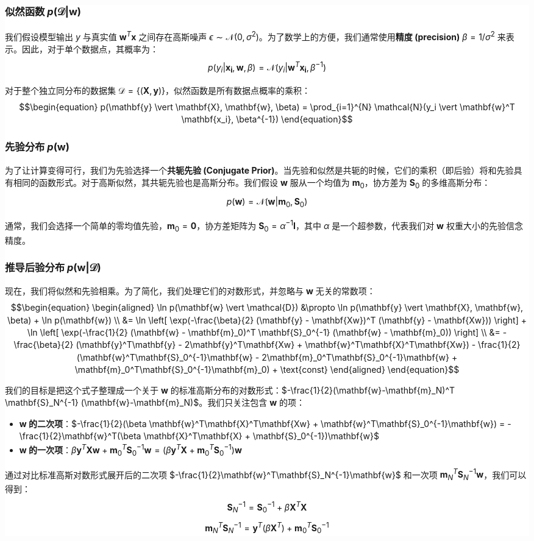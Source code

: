 ### 似然函数 $p(\mathcal{D} \vert \mathbf{w})$

我们假设模型输出 $y$ 与真实值 $\mathbf{w}^T \mathbf{x}$ 之间存在高斯噪声 $\epsilon \sim \mathcal{N}(0, \sigma^2)$。为了数学上的方便，我们通常使用**精度 (precision)** $\beta = 1/\sigma^2$ 来表示。因此，对于单个数据点，其概率为：
$$\begin{equation}
p(y_i \vert \mathbf{x_i}, \mathbf{w}, \beta) = \mathcal{N}(y_i \vert \mathbf{w}^T \mathbf{x_i}, \beta^{-1})
\end{equation}$$

对于整个独立同分布的数据集 $\mathcal{D} = \{(\mathbf{X}, \mathbf{y})\}$，似然函数是所有数据点概率的乘积：
$$\begin{equation}
p(\mathbf{y} \vert \mathbf{X}, \mathbf{w}, \beta) = \prod_{i=1}^{N} \mathcal{N}(y_i \vert \mathbf{w}^T \mathbf{x_i}, \beta^{-1})
\end{equation}$$

### 先验分布 $p(\mathbf{w})$

为了让计算变得可行，我们为先验选择一个**共轭先验 (Conjugate Prior)**。当先验和似然是共轭的时候，它们的乘积（即后验）将和先验具有相同的函数形式。对于高斯似然，其共轭先验也是高斯分布。我们假设 $\mathbf{w}$ 服从一个均值为 $\mathbf{m}_0$，协方差为 $\mathbf{S}_0$ 的多维高斯分布：
$$\begin{equation}
p(\mathbf{w}) = \mathcal{N}(\mathbf{w} \vert \mathbf{m}_0, \mathbf{S}_0)
\end{equation}$$

通常，我们会选择一个简单的零均值先验，$\mathbf{m}_0 = \mathbf{0}$，协方差矩阵为 $\mathbf{S}_0 = \alpha^{-1} \mathbf{I}$，其中 $\alpha$ 是一个超参数，代表我们对 $\mathbf{w}$ 权重大小的先验信念精度。

###  推导后验分布 $p(\mathbf{w} \vert \mathcal{D})$

现在，我们将似然和先验相乘。为了简化，我们处理它们的对数形式，并忽略与 $\mathbf{w}$ 无关的常数项：
$$\begin{equation}
\begin{aligned}
\ln p(\mathbf{w} \vert \mathcal{D}) &\propto \ln p(\mathbf{y} \vert \mathbf{X}, \mathbf{w}, \beta) + \ln p(\mathbf{w}) \\
&= \ln \left[ \exp(-\frac{\beta}{2} (\mathbf{y} - \mathbf{Xw})^T (\mathbf{y} - \mathbf{Xw})) \right] + \ln \left[ \exp(-\frac{1}{2} (\mathbf{w} - \mathbf{m}_0)^T \mathbf{S}_0^{-1} (\mathbf{w} - \mathbf{m}_0)) \right] \\
&= -\frac{\beta}{2} (\mathbf{y}^T\mathbf{y} - 2\mathbf{y}^T\mathbf{Xw} + \mathbf{w}^T\mathbf{X}^T\mathbf{Xw}) - \frac{1}{2} (\mathbf{w}^T\mathbf{S}_0^{-1}\mathbf{w} - 2\mathbf{m}_0^T\mathbf{S}_0^{-1}\mathbf{w} + \mathbf{m}_0^T\mathbf{S}_0^{-1}\mathbf{m}_0) + \text{const}
\end{aligned}
\end{equation}$$

我们的目标是把这个式子整理成一个关于 $\mathbf{w}$ 的标准高斯分布的对数形式：$-\frac{1}{2}(\mathbf{w}-\mathbf{m}_N)^T \mathbf{S}_N^{-1} (\mathbf{w}-\mathbf{m}_N)$。我们只关注包含 $\mathbf{w}$ 的项：
*   **$\mathbf{w}$ 的二次项**：$-\frac{1}{2}(\beta \mathbf{w}^T\mathbf{X}^T\mathbf{Xw} + \mathbf{w}^T\mathbf{S}_0^{-1}\mathbf{w}) = -\frac{1}{2}\mathbf{w}^T(\beta \mathbf{X}^T\mathbf{X} + \mathbf{S}_0^{-1})\mathbf{w}$
*   **$\mathbf{w}$ 的一次项**：$\beta \mathbf{y}^T\mathbf{Xw} + \mathbf{m}_0^T\mathbf{S}_0^{-1}\mathbf{w} = (\beta \mathbf{y}^T\mathbf{X} + \mathbf{m}_0^T\mathbf{S}_0^{-1})\mathbf{w}$

通过对比标准高斯对数形式展开后的二次项 $-\frac{1}{2}\mathbf{w}^T\mathbf{S}_N^{-1}\mathbf{w}$ 和一次项 $\mathbf{m}_N^T\mathbf{S}_N^{-1}\mathbf{w}$，我们可以得到：
$$\begin{equation}
\mathbf{S}_N^{-1} = \mathbf{S}_0^{-1} + \beta \mathbf{X}^T \mathbf{X}
\end{equation}$$
$$\begin{equation}
\mathbf{m}_N^T\mathbf{S}_N^{-1} = \mathbf{y}^T(\beta\mathbf{X}^T) + \mathbf{m}_0^T\mathbf{S}_0^{-1}
\end{equation}$$
